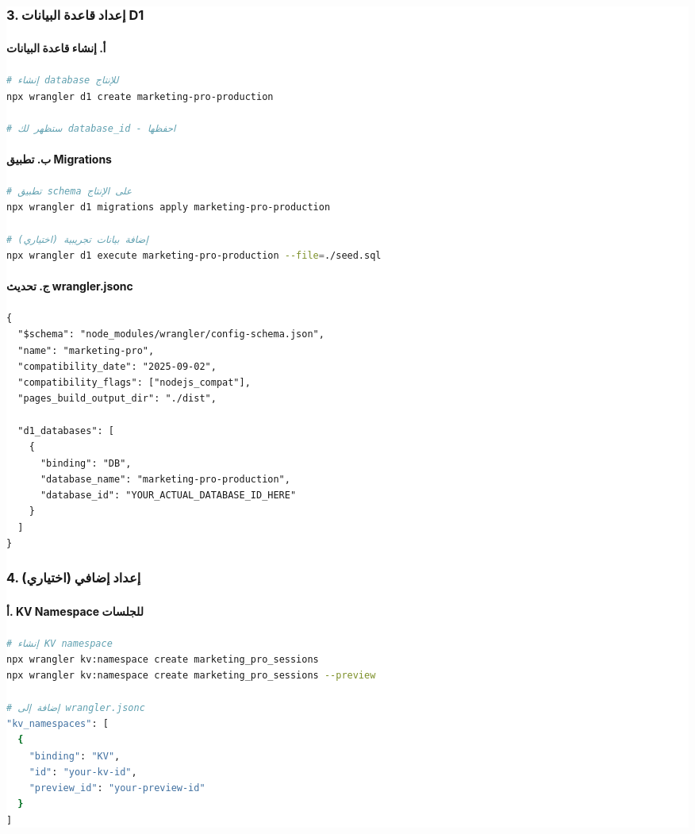 ### 3. إعداد قاعدة البيانات D1

#### أ. إنشاء قاعدة البيانات
```bash
# إنشاء database للإنتاج
npx wrangler d1 create marketing-pro-production

# ستظهر لك database_id - احفظها
```

#### ب. تطبيق Migrations
```bash
# تطبيق schema على الإنتاج
npx wrangler d1 migrations apply marketing-pro-production

# إضافة بيانات تجريبية (اختياري)
npx wrangler d1 execute marketing-pro-production --file=./seed.sql
```

#### ج. تحديث wrangler.jsonc
```jsonc
{
  "$schema": "node_modules/wrangler/config-schema.json",
  "name": "marketing-pro", 
  "compatibility_date": "2025-09-02",
  "compatibility_flags": ["nodejs_compat"],
  "pages_build_output_dir": "./dist",
  
  "d1_databases": [
    {
      "binding": "DB",
      "database_name": "marketing-pro-production", 
      "database_id": "YOUR_ACTUAL_DATABASE_ID_HERE"
    }
  ]
}
```

### 4. إعداد إضافي (اختياري)

#### أ. KV Namespace للجلسات
```bash
# إنشاء KV namespace
npx wrangler kv:namespace create marketing_pro_sessions
npx wrangler kv:namespace create marketing_pro_sessions --preview

# إضافة إلى wrangler.jsonc
"kv_namespaces": [
  {
    "binding": "KV",
    "id": "your-kv-id",
    "preview_id": "your-preview-id"
  }
]
```
